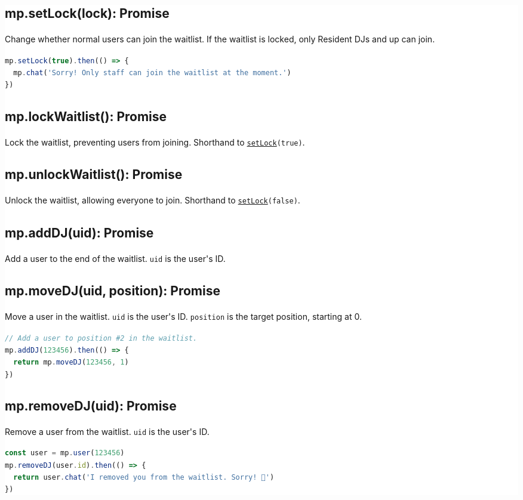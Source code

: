 <a id="mp-setlock"></a>
## mp.setLock(lock): Promise

Change whether normal users can join the waitlist. If the waitlist is locked,
only Resident DJs and up can join.

```js
mp.setLock(true).then(() => {
  mp.chat('Sorry! Only staff can join the waitlist at the moment.')
})
```

<a id="mp-lockwaitlist"></a>
## mp.lockWaitlist(): Promise

Lock the waitlist, preventing users from joining.
Shorthand to <code>[setLock](#mp-setlock)(true)</code>.

<a id="mp-unlockwaitlist"></a>
## mp.unlockWaitlist(): Promise

Unlock the waitlist, allowing everyone to join.
Shorthand to <code>[setLock](#mp-setlock)(false)</code>.

<a id="mp-adddj"></a>
## mp.addDJ(uid): Promise

Add a user to the end of the waitlist. `uid` is the user's ID.

<a id="mp-movedj"></a>
## mp.moveDJ(uid, position): Promise

Move a user in the waitlist.  `uid` is the user's ID. `position` is the target
position, starting at 0.

```js
// Add a user to position #2 in the waitlist.
mp.addDJ(123456).then(() => {
  return mp.moveDJ(123456, 1)
})
```

<a id="mp-removedj"></a>
## mp.removeDJ(uid): Promise

Remove a user from the waitlist. `uid` is the user's ID.

```js
const user = mp.user(123456)
mp.removeDJ(user.id).then(() => {
  return user.chat('I removed you from the waitlist. Sorry! 🙈')
})
```
